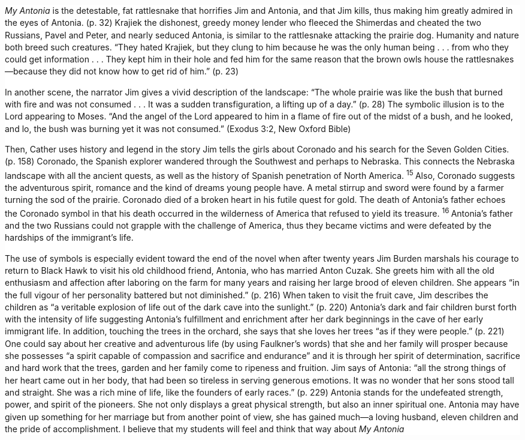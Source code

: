   <i>
   My Antonia
  </i>
  is the detestable, fat rattlesnake that horrifies Jim and Antonia, and that Jim kills, thus making him greatly admired in the eyes of Antonia. (p. 32) Krajiek the dishonest, greedy money lender who fleeced the Shimerdas and cheated the two Russians, Pavel and Peter, and nearly seduced Antonia, is similar to the rattlesnake attacking the prairie dog. Humanity and nature both breed such creatures. “They hated Krajiek, but they clung to him because he was the only human being . . .  from who they could get information . . .  They kept him in their hole and fed him for the same reason that the brown owls house the rattlesnakes—because they did not know how to get rid of him.” (p. 23)
 </p>
 <p>
  In another scene, the narrator Jim gives a vivid description of the landscape: “The whole prairie was like the bush that burned with fire and was not consumed . . .  It was a sudden transfiguration, a lifting up of a day.” (p. 28) The symbolic illusion is to the Lord appearing to Moses. “And the angel of the Lord appeared to him in a flame of fire out of the midst of a bush, and he looked, and lo, the bush was burning yet it was not consumed.” (Exodus 3:2, New Oxford Bible)
 </p>
 <p>
  Then, Cather uses history and legend in the story Jim tells the girls about Coronado and his search for the Seven Golden Cities. (p. 158) Coronado, the Spanish explorer wandered through the Southwest and perhaps to Nebraska. This connects the Nebraska landscape with all the ancient quests, as well as the history of Spanish penetration of North America.
  <sup>
   15
  </sup>
  Also, Coronado suggests the adventurous spirit, romance and the kind of dreams young people have. A metal stirrup and sword were found by a farmer turning the sod of the prairie. Coronado died of a broken heart in his futile quest for gold. The death of Antonia’s father echoes the Coronado symbol in that his death occurred in the wilderness of America that refused to yield its treasure.
  <sup>
   16
  </sup>
  Antonia’s father and the two Russians could not grapple with the challenge of America, thus they became victims and were defeated by the hardships of the immigrant’s life.
 </p>
 <p>
  The use of symbols is especially evident toward the end of the novel when after twenty years Jim Burden marshals his courage to return to Black Hawk to visit his old childhood friend, Antonia, who has married Anton Cuzak. She greets him with all the old enthusiasm and affection after laboring on the farm for many years and raising her large brood of eleven children. She appears “in the full vigour of her personality battered but not diminished.” (p. 216) When taken to visit the fruit cave, Jim describes the children as “a veritable explosion of life out of the dark cave into the sunlight.” (p. 220) Antonia’s dark and fair children burst forth with the intensity of life suggesting Antonia’s fulfillment and enrichment after her dark beginnings in the cave of her early immigrant life. In addition, touching the trees in the orchard, she says that she loves her trees “as if they were people.” (p. 221) One could say about her creative and adventurous life (by using Faulkner’s words) that she and her family will prosper because she possesses “a spirit capable of compassion and sacrifice and endurance” and it is through her spirit of determination, sacrifice and hard work that the trees, garden and her family come to ripeness and fruition. Jim says of Antonia: “all the strong things of her heart came out in her body, that had been so tireless in serving generous emotions. It was no wonder that her sons stood tall and straight. She was a rich mine of life, like the founders of early races.” (p. 229) Antonia stands for the undefeated strength, power, and spirit of the pioneers. She not only displays a great physical strength, but also an inner spiritual one. Antonia may have given up something for her marriage but from another point of view, she has gained much—a loving husband, eleven children and the pride of accomplishment. I believe that my students will feel and think that way about
  <i>
   My Antonia
  </i>
